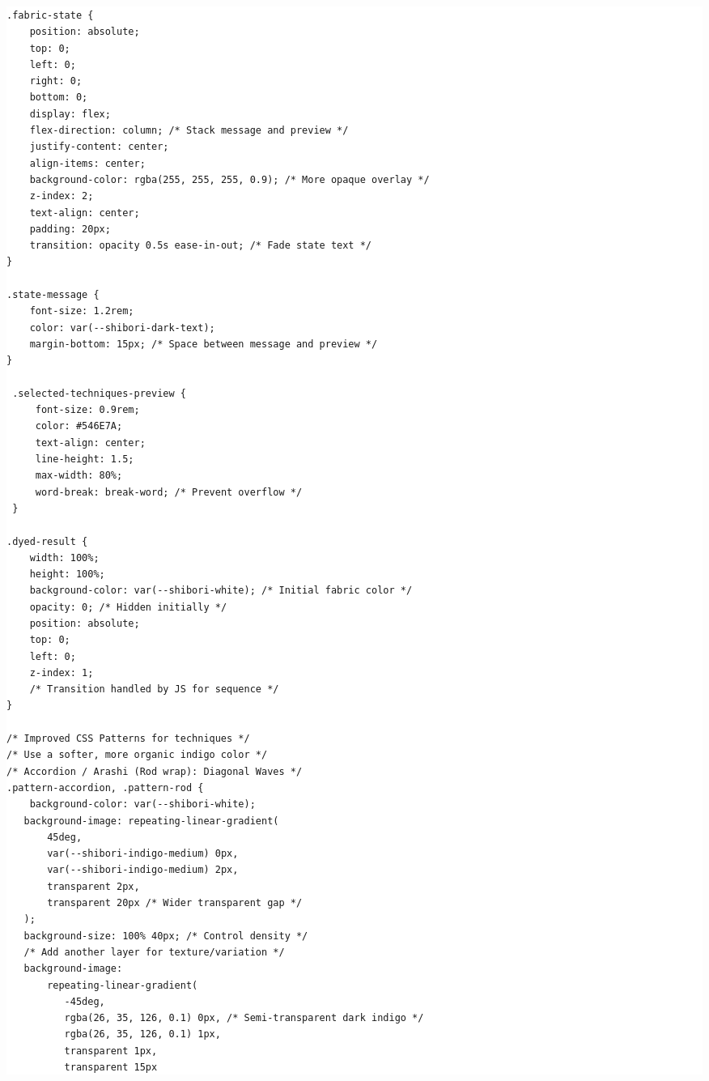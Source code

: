     .fabric-state {
        position: absolute;
        top: 0;
        left: 0;
        right: 0;
        bottom: 0;
        display: flex;
        flex-direction: column; /* Stack message and preview */
        justify-content: center;
        align-items: center;
        background-color: rgba(255, 255, 255, 0.9); /* More opaque overlay */
        z-index: 2;
        text-align: center;
        padding: 20px;
        transition: opacity 0.5s ease-in-out; /* Fade state text */
    }

    .state-message {
        font-size: 1.2rem;
        color: var(--shibori-dark-text);
        margin-bottom: 15px; /* Space between message and preview */
    }

     .selected-techniques-preview {
         font-size: 0.9rem;
         color: #546E7A;
         text-align: center;
         line-height: 1.5;
         max-width: 80%;
         word-break: break-word; /* Prevent overflow */
     }

    .dyed-result {
        width: 100%;
        height: 100%;
        background-color: var(--shibori-white); /* Initial fabric color */
        opacity: 0; /* Hidden initially */
        position: absolute;
        top: 0;
        left: 0;
        z-index: 1;
        /* Transition handled by JS for sequence */
    }

    /* Improved CSS Patterns for techniques */
    /* Use a softer, more organic indigo color */
    /* Accordion / Arashi (Rod wrap): Diagonal Waves */
    .pattern-accordion, .pattern-rod {
        background-color: var(--shibori-white);
       background-image: repeating-linear-gradient(
           45deg,
           var(--shibori-indigo-medium) 0px,
           var(--shibori-indigo-medium) 2px,
           transparent 2px,
           transparent 20px /* Wider transparent gap */
       );
       background-size: 100% 40px; /* Control density */
       /* Add another layer for texture/variation */
       background-image:
           repeating-linear-gradient(
              -45deg,
              rgba(26, 35, 126, 0.1) 0px, /* Semi-transparent dark indigo */
              rgba(26, 35, 126, 0.1) 1px,
              transparent 1px,
              transparent 15px